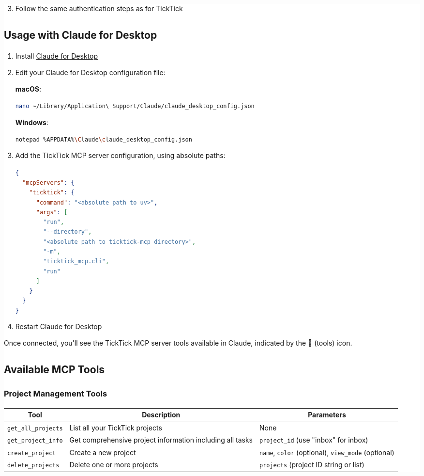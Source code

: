 3. Follow the same authentication steps as for TickTick

## Usage with Claude for Desktop

1. Install [Claude for Desktop](https://claude.ai/download)
2. Edit your Claude for Desktop configuration file:

   **macOS**:

   ```bash
   nano ~/Library/Application\ Support/Claude/claude_desktop_config.json
   ```

   **Windows**:

   ```bash
   notepad %APPDATA%\Claude\claude_desktop_config.json
   ```

3. Add the TickTick MCP server configuration, using absolute paths:

   ```json
   {
     "mcpServers": {
       "ticktick": {
         "command": "<absolute path to uv>",
         "args": [
           "run",
           "--directory",
           "<absolute path to ticktick-mcp directory>",
           "-m",
           "ticktick_mcp.cli",
           "run"
         ]
       }
     }
   }
   ```

4. Restart Claude for Desktop

Once connected, you'll see the TickTick MCP server tools available in Claude, indicated by the 🔨 (tools) icon.

## Available MCP Tools

### Project Management Tools

| Tool               | Description                                               | Parameters                                         |
| ------------------ | --------------------------------------------------------- | -------------------------------------------------- |
| `get_all_projects` | List all your TickTick projects                           | None                                               |
| `get_project_info` | Get comprehensive project information including all tasks | `project_id` (use "inbox" for inbox)               |
| `create_project`   | Create a new project                                      | `name`, `color` (optional), `view_mode` (optional) |
| `delete_projects`  | Delete one or more projects                               | `projects` (project ID string or list)             |
